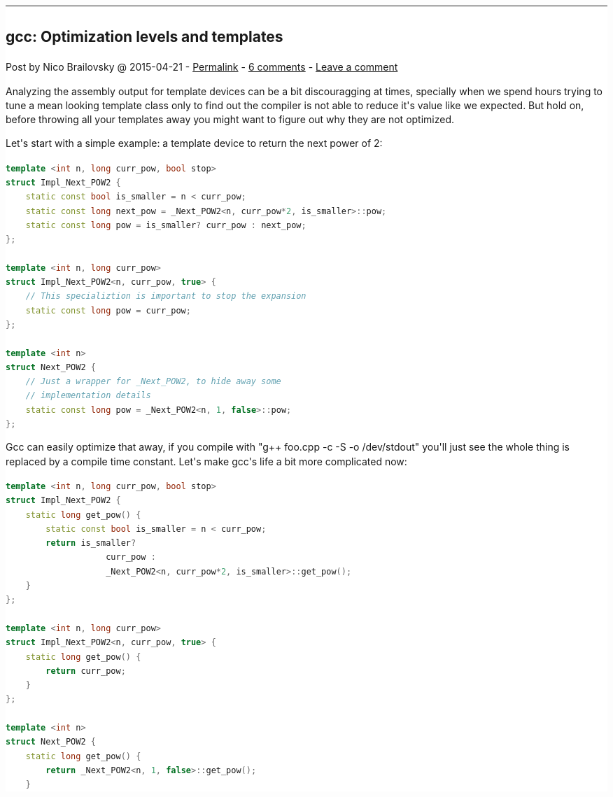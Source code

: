 
---

## gcc: Optimization levels and templates

Post by Nico Brailovsky @ 2015-04-21 - [Permalink](md_blog/2015/0421_gccOptimizationlevelsandtemplates.md)  - [6 comments](md_blog/2015/0421_gccOptimizationlevelsandtemplates.md) - [Leave a comment](https://github.com/nicolasbrailo/nicolasbrailo.github.io/issues/new?title=Comment@md_blog/2015/0421_gccOptimizationlevelsandtemplates.md&body=I%20have%20a%20comment!)

Analyzing the assembly output for template devices can be a bit discouragging at times, specially when we spend hours trying to tune a mean looking template class only to find out the compiler is not able to reduce it's value like we expected. But hold on, before throwing all your templates away you might want to figure out why they are not optimized.

Let's start with a simple example: a template device to return the next power of 2:

```c++
template <int n, long curr_pow, bool stop>
struct Impl_Next_POW2 {
    static const bool is_smaller = n < curr_pow;
    static const long next_pow = _Next_POW2<n, curr_pow*2, is_smaller>::pow;
    static const long pow = is_smaller? curr_pow : next_pow;
};

template <int n, long curr_pow>
struct Impl_Next_POW2<n, curr_pow, true> {
    // This specializtion is important to stop the expansion
    static const long pow = curr_pow;
};

template <int n>
struct Next_POW2 {
    // Just a wrapper for _Next_POW2, to hide away some
    // implementation details
    static const long pow = _Next_POW2<n, 1, false>::pow;
};
```

Gcc can easily optimize that away, if you compile with "g++ foo.cpp -c -S -o /dev/stdout" you'll just see the whole thing is replaced by a compile time constant. Let's make gcc's life a bit more complicated now:

```c++
template <int n, long curr_pow, bool stop>
struct Impl_Next_POW2 {
    static long get_pow() {
        static const bool is_smaller = n < curr_pow;
        return is_smaller?
                    curr_pow :
                    _Next_POW2<n, curr_pow*2, is_smaller>::get_pow();
    }
};

template <int n, long curr_pow>
struct Impl_Next_POW2<n, curr_pow, true> {
    static long get_pow() {
        return curr_pow;
    }
};

template <int n>
struct Next_POW2 {
    static long get_pow() {
        return _Next_POW2<n, 1, false>::get_pow();
    }
```